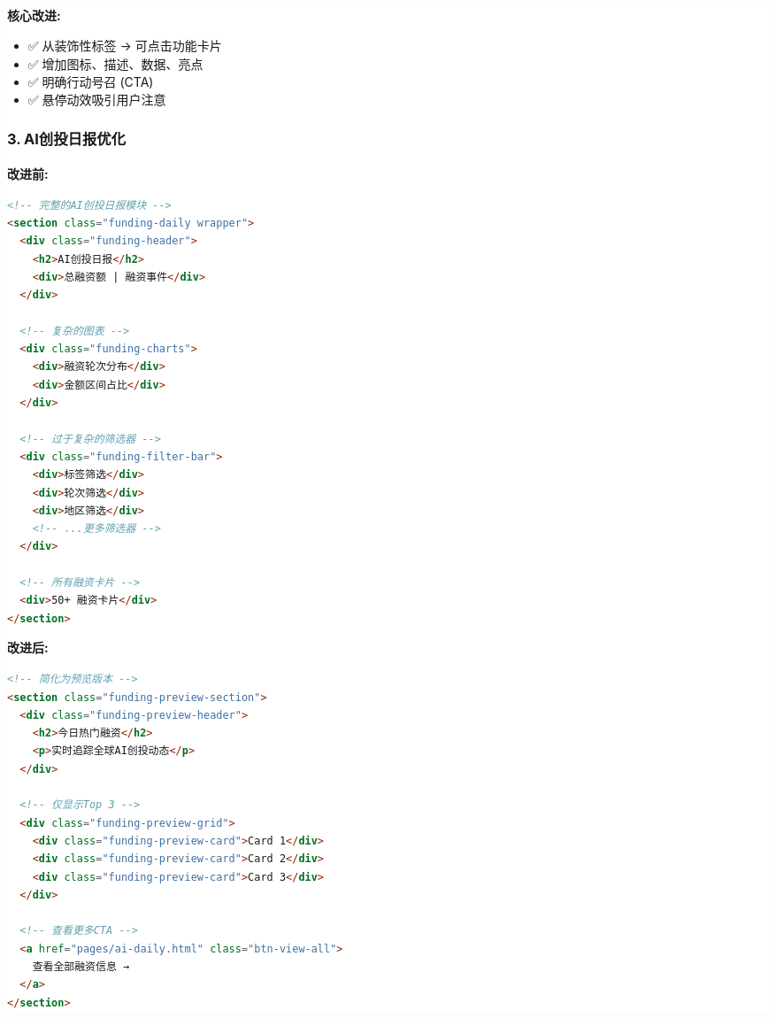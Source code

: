 **核心改进:**
- ✅ 从装饰性标签 → 可点击功能卡片
- ✅ 增加图标、描述、数据、亮点
- ✅ 明确行动号召 (CTA)
- ✅ 悬停动效吸引用户注意

### 3. AI创投日报优化

**改进前:**
```html
<!-- 完整的AI创投日报模块 -->
<section class="funding-daily wrapper">
  <div class="funding-header">
    <h2>AI创投日报</h2>
    <div>总融资额 | 融资事件</div>
  </div>

  <!-- 复杂的图表 -->
  <div class="funding-charts">
    <div>融资轮次分布</div>
    <div>金额区间占比</div>
  </div>

  <!-- 过于复杂的筛选器 -->
  <div class="funding-filter-bar">
    <div>标签筛选</div>
    <div>轮次筛选</div>
    <div>地区筛选</div>
    <!-- ...更多筛选器 -->
  </div>

  <!-- 所有融资卡片 -->
  <div>50+ 融资卡片</div>
</section>
```

**改进后:**
```html
<!-- 简化为预览版本 -->
<section class="funding-preview-section">
  <div class="funding-preview-header">
    <h2>今日热门融资</h2>
    <p>实时追踪全球AI创投动态</p>
  </div>

  <!-- 仅显示Top 3 -->
  <div class="funding-preview-grid">
    <div class="funding-preview-card">Card 1</div>
    <div class="funding-preview-card">Card 2</div>
    <div class="funding-preview-card">Card 3</div>
  </div>

  <!-- 查看更多CTA -->
  <a href="pages/ai-daily.html" class="btn-view-all">
    查看全部融资信息 →
  </a>
</section>
```
